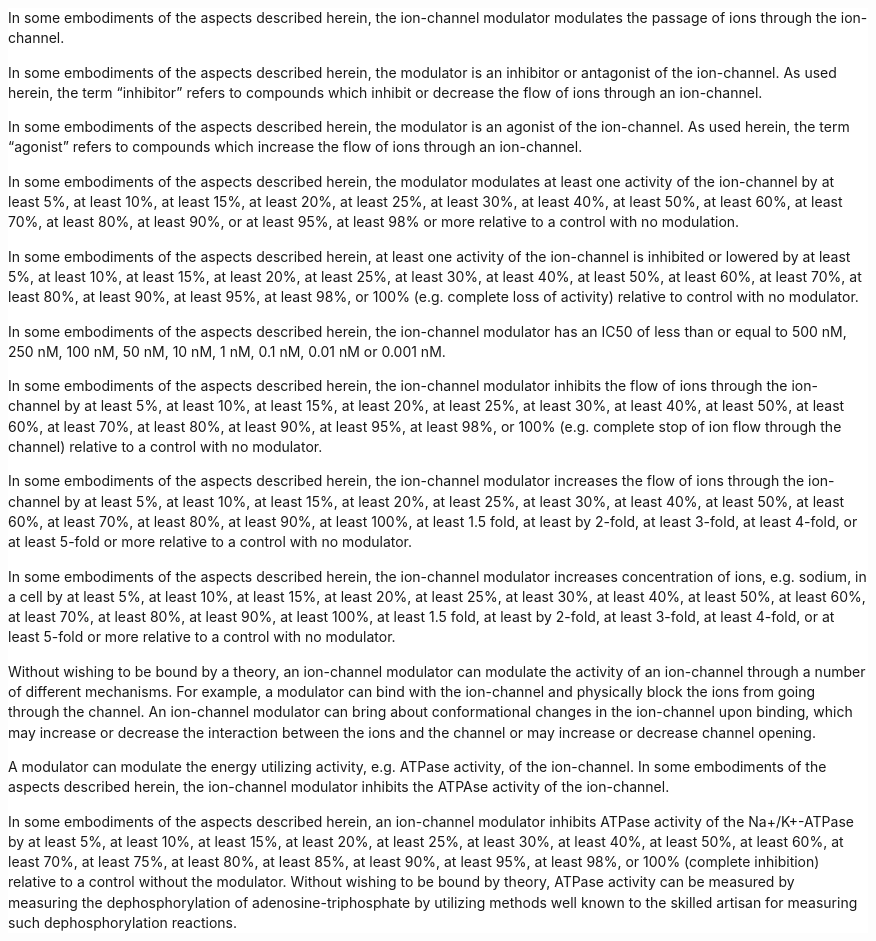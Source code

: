 In some embodiments of the aspects described herein, the ion-channel modulator modulates the passage of ions through the ion-channel.

In some embodiments of the aspects described herein, the modulator is an inhibitor or antagonist of the ion-channel. As used herein, the term “inhibitor” refers to compounds which inhibit or decrease the flow of ions through an ion-channel.

In some embodiments of the aspects described herein, the modulator is an agonist of the ion-channel. As used herein, the term “agonist” refers to compounds which increase the flow of ions through an ion-channel.

In some embodiments of the aspects described herein, the modulator modulates at least one activity of the ion-channel by at least 5%, at least 10%, at least 15%, at least 20%, at least 25%, at least 30%, at least 40%, at least 50%, at least 60%, at least 70%, at least 80%, at least 90%, or at least 95%, at least 98% or more relative to a control with no modulation.

In some embodiments of the aspects described herein, at least one activity of the ion-channel is inhibited or lowered by at least 5%, at least 10%, at least 15%, at least 20%, at least 25%, at least 30%, at least 40%, at least 50%, at least 60%, at least 70%, at least 80%, at least 90%, at least 95%, at least 98%, or 100% (e.g. complete loss of activity) relative to control with no modulator.

In some embodiments of the aspects described herein, the ion-channel modulator has an IC50 of less than or equal to 500 nM, 250 nM, 100 nM, 50 nM, 10 nM, 1 nM, 0.1 nM, 0.01 nM or 0.001 nM.

In some embodiments of the aspects described herein, the ion-channel modulator inhibits the flow of ions through the ion-channel by at least 5%, at least 10%, at least 15%, at least 20%, at least 25%, at least 30%, at least 40%, at least 50%, at least 60%, at least 70%, at least 80%, at least 90%, at least 95%, at least 98%, or 100% (e.g. complete stop of ion flow through the channel) relative to a control with no modulator.

In some embodiments of the aspects described herein, the ion-channel modulator increases the flow of ions through the ion-channel by at least 5%, at least 10%, at least 15%, at least 20%, at least 25%, at least 30%, at least 40%, at least 50%, at least 60%, at least 70%, at least 80%, at least 90%, at least 100%, at least 1.5 fold, at least by 2-fold, at least 3-fold, at least 4-fold, or at least 5-fold or more relative to a control with no modulator.

In some embodiments of the aspects described herein, the ion-channel modulator increases concentration of ions, e.g. sodium, in a cell by at least 5%, at least 10%, at least 15%, at least 20%, at least 25%, at least 30%, at least 40%, at least 50%, at least 60%, at least 70%, at least 80%, at least 90%, at least 100%, at least 1.5 fold, at least by 2-fold, at least 3-fold, at least 4-fold, or at least 5-fold or more relative to a control with no modulator.

Without wishing to be bound by a theory, an ion-channel modulator can modulate the activity of an ion-channel through a number of different mechanisms. For example, a modulator can bind with the ion-channel and physically block the ions from going through the channel. An ion-channel modulator can bring about conformational changes in the ion-channel upon binding, which may increase or decrease the interaction between the ions and the channel or may increase or decrease channel opening.

A modulator can modulate the energy utilizing activity, e.g. ATPase activity, of the ion-channel. In some embodiments of the aspects described herein, the ion-channel modulator inhibits the ATPAse activity of the ion-channel.

In some embodiments of the aspects described herein, an ion-channel modulator inhibits ATPase activity of the Na+/K+-ATPase by at least 5%, at least 10%, at least 15%, at least 20%, at least 25%, at least 30%, at least 40%, at least 50%, at least 60%, at least 70%, at least 75%, at least 80%, at least 85%, at least 90%, at least 95%, at least 98%, or 100% (complete inhibition) relative to a control without the modulator. Without wishing to be bound by theory, ATPase activity can be measured by measuring the dephosphorylation of adenosine-triphosphate by utilizing methods well known to the skilled artisan for measuring such dephosphorylation reactions.
